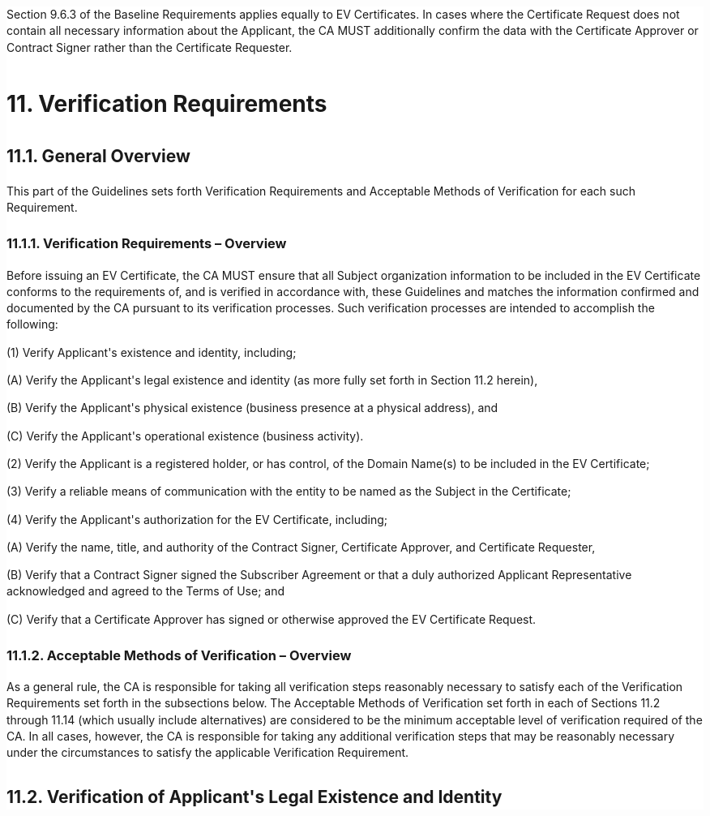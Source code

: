 Section 9.6.3 of the Baseline Requirements applies equally to EV Certificates.  In cases where the Certificate Request does not contain all necessary information about the Applicant, the CA MUST additionally confirm the data with the Certificate Approver or Contract Signer rather than the Certificate Requester.

# 11.  Verification Requirements

## 11.1.  General Overview

This part of the Guidelines sets forth Verification Requirements and Acceptable Methods of Verification for each such Requirement.

###  11.1.1.  Verification Requirements – Overview

Before issuing an EV Certificate, the CA MUST ensure that all Subject organization information to be included in the EV Certificate conforms to the requirements of, and is verified in accordance with, these Guidelines and matches the information confirmed and documented by the CA pursuant to its verification processes.  Such verification processes are intended to accomplish the following:

(1)   Verify Applicant's existence and identity, including;

  (A)  Verify the Applicant's legal existence and identity (as more fully set forth in Section 11.2 herein),

  (B)  Verify the Applicant's physical existence (business presence at a physical address), and

  (C)  Verify the Applicant's operational existence (business activity).

(2)  Verify the Applicant is a registered holder, or has control, of the Domain Name(s) to be included in the EV Certificate;

(3)  Verify a reliable means of communication with the entity to be named as the Subject in the Certificate;

(4)  Verify the Applicant's authorization for the EV Certificate, including;

  (A)  Verify the name, title, and authority of the Contract Signer, Certificate Approver, and Certificate Requester,

  (B)  Verify that a Contract Signer signed the Subscriber Agreement or that a duly authorized Applicant Representative acknowledged and agreed to the Terms of Use; and

  (C)  Verify that a Certificate Approver has signed or otherwise approved the EV Certificate Request.

###  11.1.2.  Acceptable Methods of Verification – Overview

As a general rule, the CA is responsible for taking all verification steps reasonably necessary to satisfy each of the Verification Requirements set forth in the subsections below.  The Acceptable Methods of Verification set forth in each of Sections 11.2 through 11.14 (which usually include alternatives) are considered to be the minimum acceptable level of verification required of the CA.  In all cases, however, the CA is responsible for taking any additional verification steps that may be reasonably necessary under the circumstances to satisfy the applicable Verification Requirement.

## 11.2.  Verification of Applicant's Legal Existence and Identity
